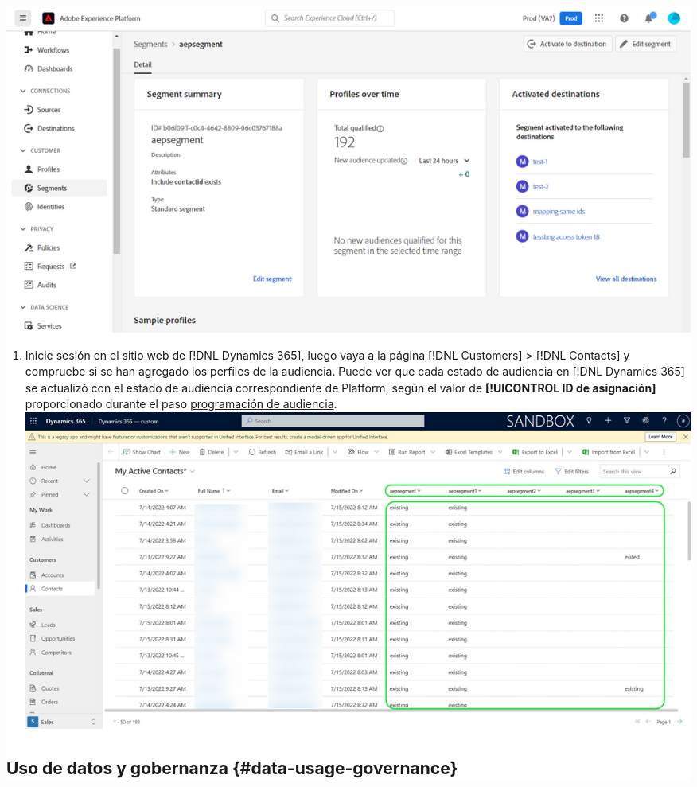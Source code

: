    ![Ejemplo de captura de pantalla de IU de Platform que muestra la audiencia.](../../assets/catalog/crm/microsoft-dynamics-365/segment.png)

1. Inicie sesión en el sitio web de [!DNL Dynamics 365], luego vaya a la página [!DNL Customers] > [!DNL Contacts] y compruebe si se han agregado los perfiles de la audiencia. Puede ver que cada estado de audiencia en [!DNL Dynamics 365] se actualizó con el estado de audiencia correspondiente de Platform, según el valor de **[!UICONTROL ID de asignación]** proporcionado durante el paso [programación de audiencia](#schedule-audience-export-example).
   ![Captura de pantalla de la interfaz de usuario de Dynamics 365 que muestra la página Contactos con estados de audiencia actualizados.](../../assets/catalog/crm/microsoft-dynamics-365/contacts.png)

## Uso de datos y gobernanza {#data-usage-governance}
